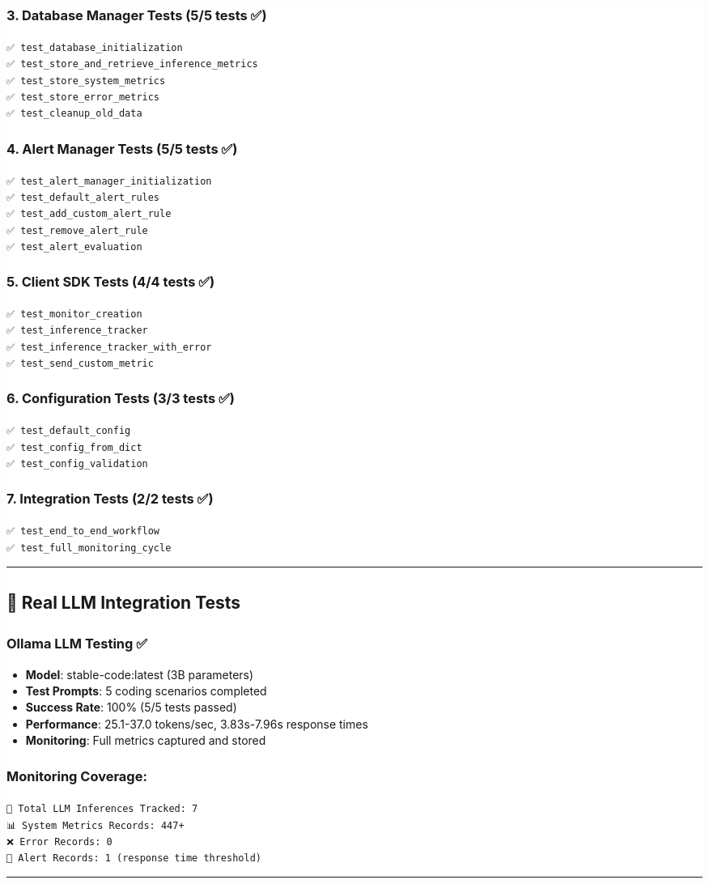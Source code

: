 ### **3. Database Manager Tests** (5/5 tests ✅)
```
✅ test_database_initialization
✅ test_store_and_retrieve_inference_metrics
✅ test_store_system_metrics
✅ test_store_error_metrics
✅ test_cleanup_old_data
```

### **4. Alert Manager Tests** (5/5 tests ✅)
```
✅ test_alert_manager_initialization
✅ test_default_alert_rules
✅ test_add_custom_alert_rule
✅ test_remove_alert_rule
✅ test_alert_evaluation
```

### **5. Client SDK Tests** (4/4 tests ✅)
```
✅ test_monitor_creation
✅ test_inference_tracker
✅ test_inference_tracker_with_error
✅ test_send_custom_metric
```

### **6. Configuration Tests** (3/3 tests ✅)
```
✅ test_default_config
✅ test_config_from_dict
✅ test_config_validation
```

### **7. Integration Tests** (2/2 tests ✅)
```
✅ test_end_to_end_workflow
✅ test_full_monitoring_cycle
```

---

## 🚀 **Real LLM Integration Tests**

### **Ollama LLM Testing** ✅
- **Model**: stable-code:latest (3B parameters)
- **Test Prompts**: 5 coding scenarios completed
- **Success Rate**: 100% (5/5 tests passed)
- **Performance**: 25.1-37.0 tokens/sec, 3.83s-7.96s response times
- **Monitoring**: Full metrics captured and stored

### **Monitoring Coverage**:
```
🧠 Total LLM Inferences Tracked: 7
📊 System Metrics Records: 447+
❌ Error Records: 0 
🚨 Alert Records: 1 (response time threshold)
```

---